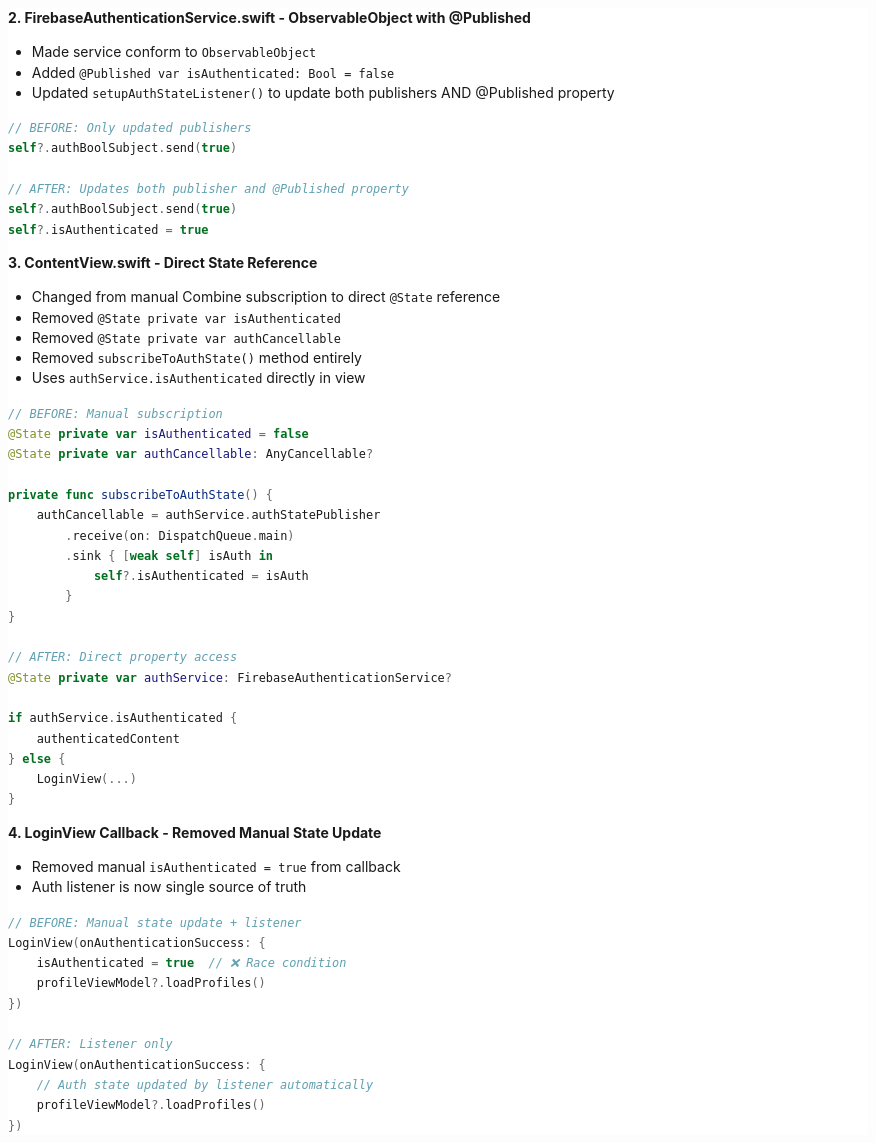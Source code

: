 **2. FirebaseAuthenticationService.swift - ObservableObject with @Published**
- Made service conform to `ObservableObject`
- Added `@Published var isAuthenticated: Bool = false`
- Updated `setupAuthStateListener()` to update both publishers AND @Published property

```swift
// BEFORE: Only updated publishers
self?.authBoolSubject.send(true)

// AFTER: Updates both publisher and @Published property
self?.authBoolSubject.send(true)
self?.isAuthenticated = true
```

**3. ContentView.swift - Direct State Reference**
- Changed from manual Combine subscription to direct `@State` reference
- Removed `@State private var isAuthenticated`
- Removed `@State private var authCancellable`
- Removed `subscribeToAuthState()` method entirely
- Uses `authService.isAuthenticated` directly in view

```swift
// BEFORE: Manual subscription
@State private var isAuthenticated = false
@State private var authCancellable: AnyCancellable?

private func subscribeToAuthState() {
    authCancellable = authService.authStatePublisher
        .receive(on: DispatchQueue.main)
        .sink { [weak self] isAuth in
            self?.isAuthenticated = isAuth
        }
}

// AFTER: Direct property access
@State private var authService: FirebaseAuthenticationService?

if authService.isAuthenticated {
    authenticatedContent
} else {
    LoginView(...)
}
```

**4. LoginView Callback - Removed Manual State Update**
- Removed manual `isAuthenticated = true` from callback
- Auth listener is now single source of truth

```swift
// BEFORE: Manual state update + listener
LoginView(onAuthenticationSuccess: {
    isAuthenticated = true  // ❌ Race condition
    profileViewModel?.loadProfiles()
})

// AFTER: Listener only
LoginView(onAuthenticationSuccess: {
    // Auth state updated by listener automatically
    profileViewModel?.loadProfiles()
})
```
